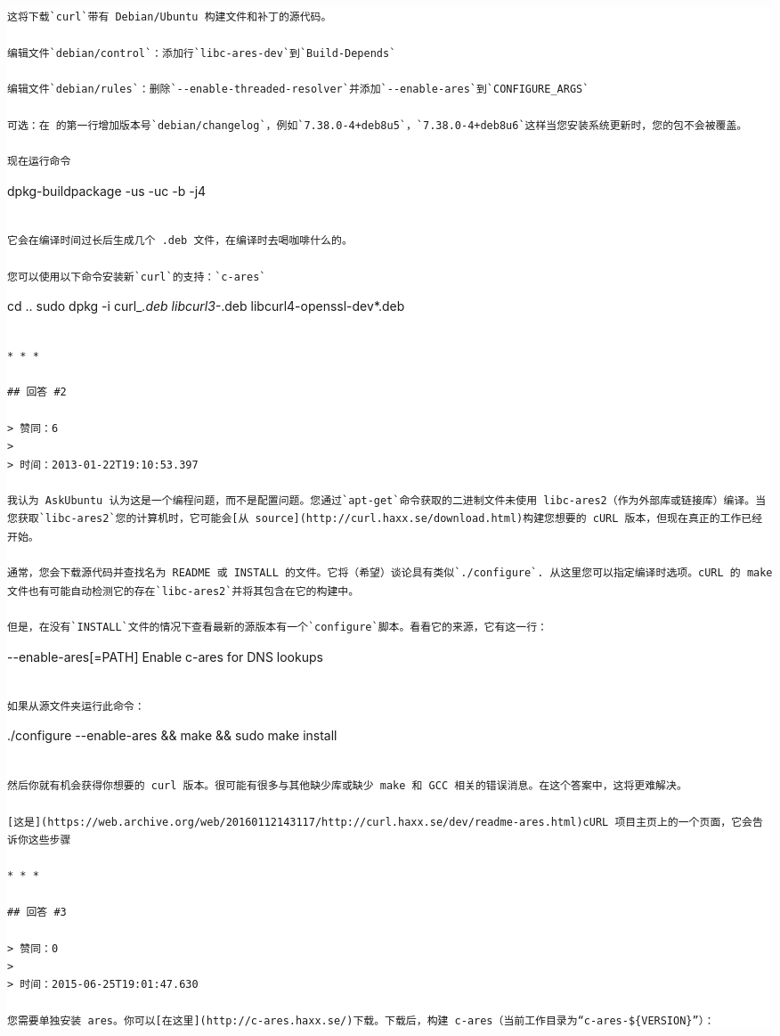 ```
这将下载`curl`带有 Debian/Ubuntu 构建文件和补丁的源代码。

编辑文件`debian/control`：添加行`libc-ares-dev`到`Build-Depends`

编辑文件`debian/rules`：删除`--enable-threaded-resolver`并添加`--enable-ares`到`CONFIGURE_ARGS`

可选：在 的第一行增加版本号`debian/changelog`，例如`7.38.0-4+deb8u5`，`7.38.0-4+deb8u6`这样当您安装系统更新时，您的包不会被覆盖。

现在运行命令

```
dpkg-buildpackage -us -uc -b -j4 
```

它会在编译时间过长后生成几个 .deb 文件，在编译时去喝咖啡什么的。

您可以使用以下命令安装新`curl`的支持：`c-ares`

```
cd ..
sudo dpkg -i curl_*.deb libcurl3-*.deb libcurl4-openssl-dev*.deb 
```

* * *

## 回答 #2

> 赞同：6
> 
> 时间：2013-01-22T19:10:53.397

我认为 AskUbuntu 认为这是一个编程问题，而不是配置问题。您通过`apt-get`命令获取的二进制文件未使用 libc-ares2（作为外部库或链接库）编译。当您获取`libc-ares2`您的计算机时，它可能会[从 source](http://curl.haxx.se/download.html)构建您想要的 cURL 版本，但现在真正的工作已经开始。

通常，您会下载源代码并查找名为 README 或 INSTALL 的文件。它将（希望）谈论具有类似`./configure`. 从这里您可以指定编译时选项。cURL 的 make 文件也有可能自动检测它的存在`libc-ares2`并将其包含在它的构建中。

但是，在没有`INSTALL`文件的情况下查看最新的源版本有一个`configure`脚本。看看它的来源，它有这一行：

```
--enable-ares[=PATH]    Enable c-ares for DNS lookups 
```

如果从源文件夹运行此命令：

```
./configure --enable-ares && make && sudo make install 
```

然后你就有机会获得你想要的 curl 版本。很可能有很多与其他缺少库或缺少 make 和 GCC 相关的错误消息。在这个答案中，这将更难解决。

[这是](https://web.archive.org/web/20160112143117/http://curl.haxx.se/dev/readme-ares.html)cURL 项目主页上的一个页面，它会告诉你这些步骤

* * *

## 回答 #3

> 赞同：0
> 
> 时间：2015-06-25T19:01:47.630

您需要单独安装 ares。你可以[在这里](http://c-ares.haxx.se/)下载。下载后，构建 c-ares（当前工作目录为“c-ares-${VERSION}”）：

```